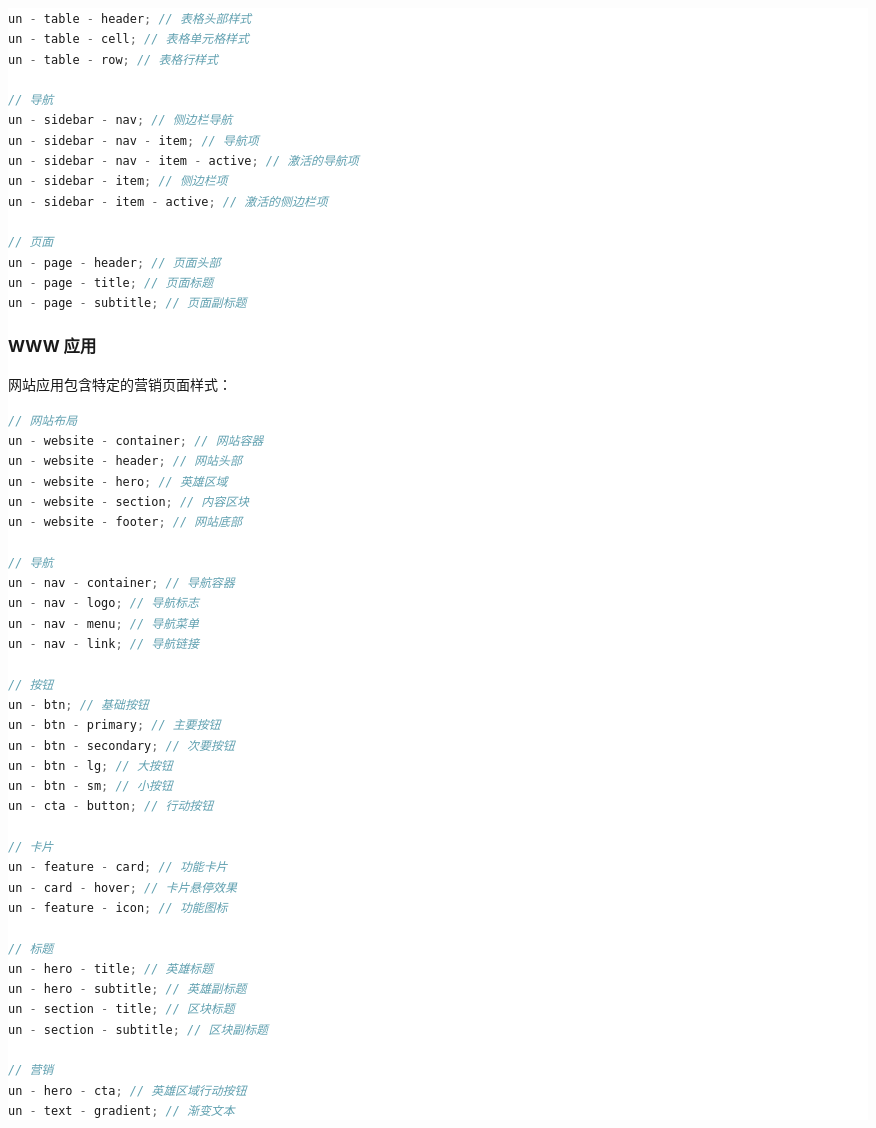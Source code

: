 ```typescript
un - table - header; // 表格头部样式
un - table - cell; // 表格单元格样式
un - table - row; // 表格行样式

// 导航
un - sidebar - nav; // 侧边栏导航
un - sidebar - nav - item; // 导航项
un - sidebar - nav - item - active; // 激活的导航项
un - sidebar - item; // 侧边栏项
un - sidebar - item - active; // 激活的侧边栏项

// 页面
un - page - header; // 页面头部
un - page - title; // 页面标题
un - page - subtitle; // 页面副标题
```

### WWW 应用

网站应用包含特定的营销页面样式：

```typescript
// 网站布局
un - website - container; // 网站容器
un - website - header; // 网站头部
un - website - hero; // 英雄区域
un - website - section; // 内容区块
un - website - footer; // 网站底部

// 导航
un - nav - container; // 导航容器
un - nav - logo; // 导航标志
un - nav - menu; // 导航菜单
un - nav - link; // 导航链接

// 按钮
un - btn; // 基础按钮
un - btn - primary; // 主要按钮
un - btn - secondary; // 次要按钮
un - btn - lg; // 大按钮
un - btn - sm; // 小按钮
un - cta - button; // 行动按钮

// 卡片
un - feature - card; // 功能卡片
un - card - hover; // 卡片悬停效果
un - feature - icon; // 功能图标

// 标题
un - hero - title; // 英雄标题
un - hero - subtitle; // 英雄副标题
un - section - title; // 区块标题
un - section - subtitle; // 区块副标题

// 营销
un - hero - cta; // 英雄区域行动按钮
un - text - gradient; // 渐变文本
```
